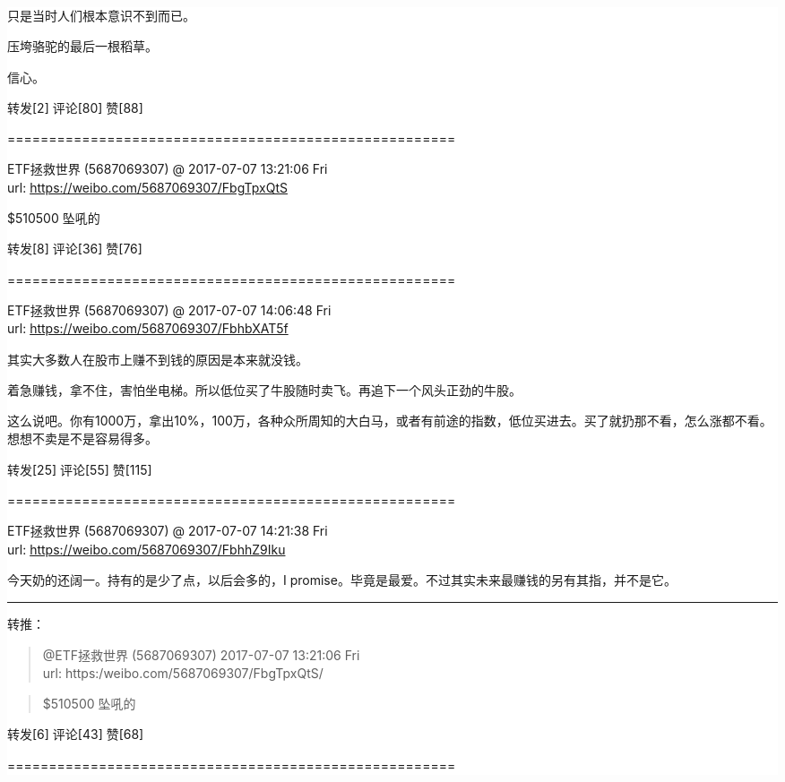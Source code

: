 只是当时人们根本意识不到而已。

压垮骆驼的最后一根稻草。

信心。 ​​​

转发[2]  评论[80]  赞[88] 

======================================================






ETF拯救世界 (5687069307) @
2017-07-07 13:21:06 Fri  
url: https://weibo.com/5687069307/FbgTpxQtS

$510500  坠吼的 ​​​

转发[8]  评论[36]  赞[76] 

======================================================






ETF拯救世界 (5687069307) @
2017-07-07 14:06:48 Fri  
url: https://weibo.com/5687069307/FbhbXAT5f

其实大多数人在股市上赚不到钱的原因是本来就没钱。

着急赚钱，拿不住，害怕坐电梯。所以低位买了牛股随时卖飞。再追下一个风头正劲的牛股。

这么说吧。你有1000万，拿出10%，100万，各种众所周知的大白马，或者有前途的指数，低位买进去。买了就扔那不看，怎么涨都不看。想想不卖是不是容易得多。 ​​​

转发[25]  评论[55]  赞[115] 

======================================================






ETF拯救世界 (5687069307) @
2017-07-07 14:21:38 Fri  
url: https://weibo.com/5687069307/FbhhZ9Iku

今天奶的还阔一。持有的是少了点，以后会多的，I promise。毕竟是最爱。不过其实未来最赚钱的另有其指，并不是它。

------------------------------------------------------
转推：
>  @ETF拯救世界 (5687069307)
>  2017-07-07 13:21:06 Fri  
>  url: https:/weibo.com/5687069307/FbgTpxQtS/

>  $510500  坠吼的 ​​​

转发[6]  评论[43]  赞[68] 

======================================================
